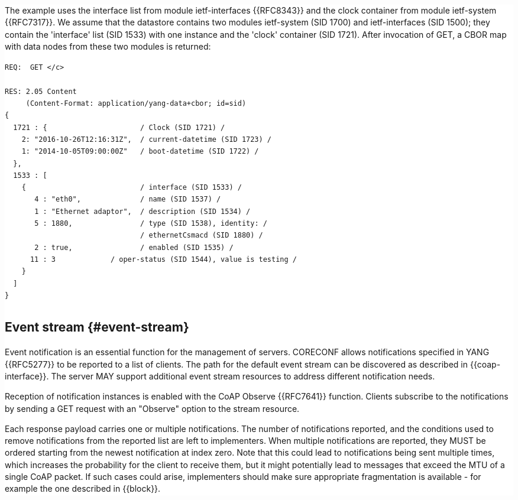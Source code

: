 The example uses the interface list from module ietf-interfaces {{RFC8343}} and
the clock container from module ietf-system {{RFC7317}}.
We assume that the datastore contains two modules ietf-system (SID 1700) and
ietf-interfaces (SID 1500); they contain the 'interface' list (SID 1533) with
one instance and the 'clock' container (SID 1721). After invocation of GET, a
CBOR map with data nodes from these two modules is returned:


~~~~
REQ:  GET </c>

RES: 2.05 Content
     (Content-Format: application/yang-data+cbor; id=sid)
{
  1721 : {                      / Clock (SID 1721) /
    2: "2016-10-26T12:16:31Z",  / current-datetime (SID 1723) /
    1: "2014-10-05T09:00:00Z"   / boot-datetime (SID 1722) /
  },
  1533 : [
    {                           / interface (SID 1533) /
       4 : "eth0",              / name (SID 1537) /
       1 : "Ethernet adaptor",  / description (SID 1534) /
       5 : 1880,                / type (SID 1538), identity: /
                                / ethernetCsmacd (SID 1880) /
       2 : true,                / enabled (SID 1535) /
      11 : 3             / oper-status (SID 1544), value is testing /
    }
  ]
}
~~~~


## Event stream {#event-stream}

Event notification is an essential function for the management of servers.
CORECONF allows notifications specified in YANG {{RFC5277}} to be reported to a list
of clients. The path for the default event stream can be discovered as
described in {{coap-interface}}. The server MAY support additional event
stream resources to address different notification needs.

Reception of notification instances is enabled with the CoAP Observe
{{RFC7641}} function. Clients subscribe to the notifications by sending a
GET request with an "Observe" option to the stream resource.

Each response payload carries one or multiple notifications. The number of
notifications reported, and the conditions used to remove notifications
from the reported list are left to implementers.
When multiple notifications are reported, they MUST be ordered starting from
the newest notification at index zero. Note that this could lead to
notifications being sent multiple times, which increases the probability for
the client to receive them, but it might potentially lead to messages that
exceed the MTU of a single CoAP packet. If such cases could arise, implementers
should make sure appropriate fragmentation is available - for example the one
described in {{block}}.
